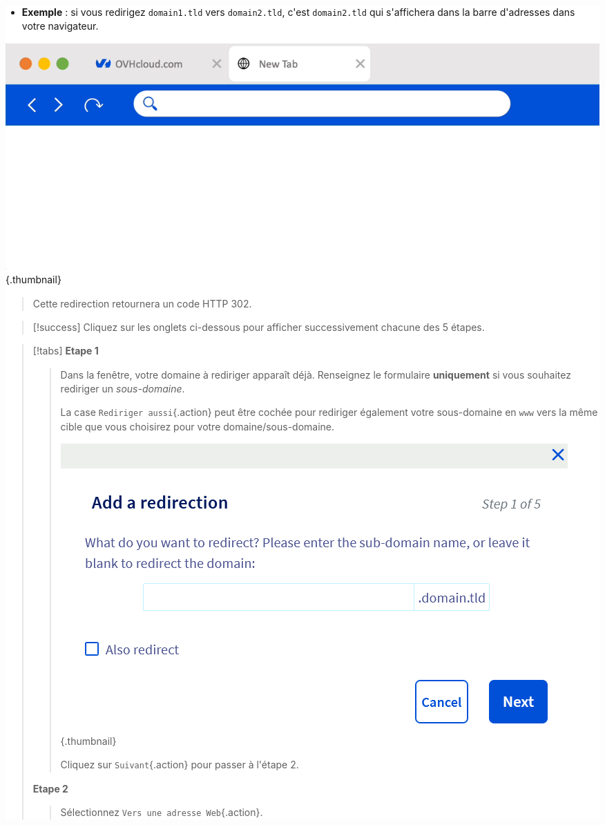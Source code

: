 - **Exemple** : si vous redirigez `domain1.tld` vers `domain2.tld`, c'est `domain2.tld` qui s'affichera dans la barre d'adresses dans votre navigateur.

![Gif1](images/redirect1.gif){.thumbnail}

> Cette redirection retournera un code HTTP 302.

> [!success]
> Cliquez sur les onglets ci-dessous pour afficher successivement chacune des 5 étapes.

> [!tabs]
> **Etape 1**
>>
>> Dans la fenêtre, votre domaine à rediriger apparaît déjà. Renseignez le formulaire **uniquement** si vous souhaitez rediriger un *sous-domaine*.
>>
>> La case `Rediriger aussi`{.action} peut être cochée pour rediriger également votre sous-domaine en `www` vers la même cible que vous choisirez pour votre domaine/sous-domaine.
>>
>> ![Étape 1](images/Step1.png){.thumbnail}
>>
>> Cliquez sur `Suivant`{.action} pour passer à l'étape 2.
>>
> **Etape 2**
>>
>> Sélectionnez `Vers une adresse Web`{.action}.
>>